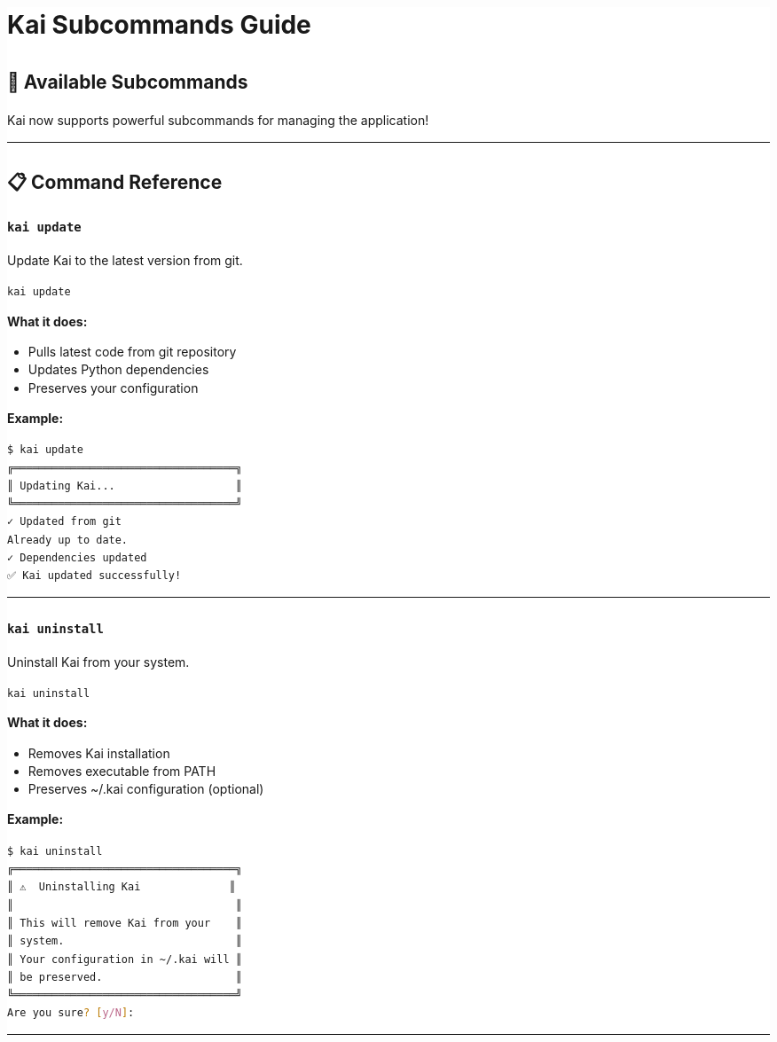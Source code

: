 # Kai Subcommands Guide

## 🎯 Available Subcommands

Kai now supports powerful subcommands for managing the application!

---

## 📋 Command Reference

### `kai update`
Update Kai to the latest version from git.

```bash
kai update
```

**What it does:**
- Pulls latest code from git repository
- Updates Python dependencies
- Preserves your configuration

**Example:**
```bash
$ kai update
╔═══════════════════════════════════╗
║ Updating Kai...                   ║
╚═══════════════════════════════════╝
✓ Updated from git
Already up to date.
✓ Dependencies updated
✅ Kai updated successfully!
```

---

### `kai uninstall`
Uninstall Kai from your system.

```bash
kai uninstall
```

**What it does:**
- Removes Kai installation
- Removes executable from PATH
- Preserves ~/.kai configuration (optional)

**Example:**
```bash
$ kai uninstall
╔═══════════════════════════════════╗
║ ⚠️  Uninstalling Kai              ║
║                                   ║
║ This will remove Kai from your    ║
║ system.                           ║
║ Your configuration in ~/.kai will ║
║ be preserved.                     ║
╚═══════════════════════════════════╝
Are you sure? [y/N]:
```

---